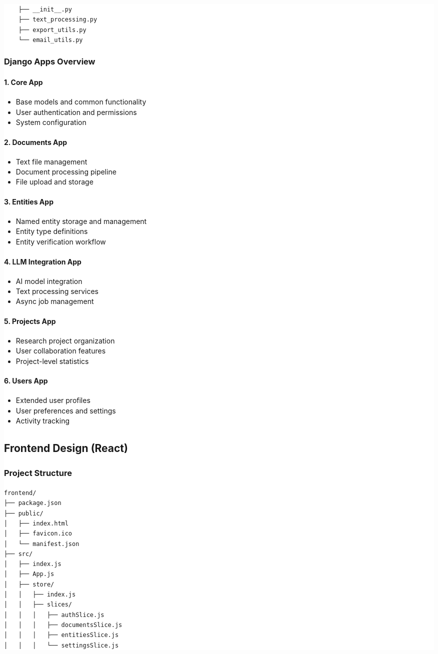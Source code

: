 ```
    ├── __init__.py
    ├── text_processing.py
    ├── export_utils.py
    └── email_utils.py
```

### Django Apps Overview

#### 1. Core App

- Base models and common functionality
- User authentication and permissions
- System configuration

#### 2. Documents App

- Text file management
- Document processing pipeline
- File upload and storage

#### 3. Entities App

- Named entity storage and management
- Entity type definitions
- Entity verification workflow

#### 4. LLM Integration App

- AI model integration
- Text processing services
- Async job management

#### 5. Projects App

- Research project organization
- User collaboration features
- Project-level statistics

#### 6. Users App

- Extended user profiles
- User preferences and settings
- Activity tracking

## Frontend Design (React)

### Project Structure

```
frontend/
├── package.json
├── public/
│   ├── index.html
│   ├── favicon.ico
│   └── manifest.json
├── src/
│   ├── index.js
│   ├── App.js
│   ├── store/
│   │   ├── index.js
│   │   ├── slices/
│   │   │   ├── authSlice.js
│   │   │   ├── documentsSlice.js
│   │   │   ├── entitiesSlice.js
│   │   │   └── settingsSlice.js
```